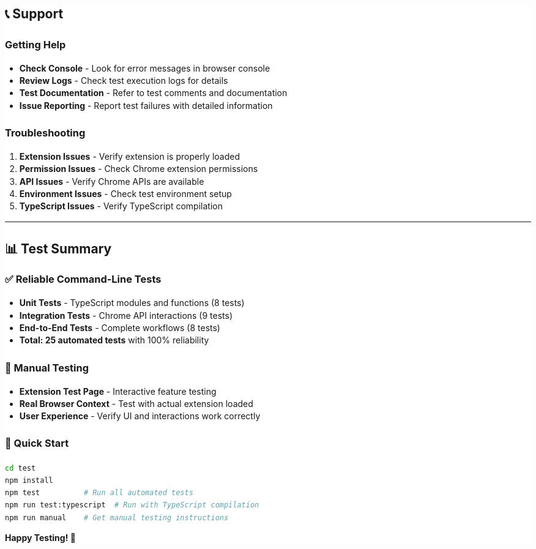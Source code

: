 ## 📞 Support

### Getting Help
- **Check Console** - Look for error messages in browser console
- **Review Logs** - Check test execution logs for details
- **Test Documentation** - Refer to test comments and documentation
- **Issue Reporting** - Report test failures with detailed information

### Troubleshooting
1. **Extension Issues** - Verify extension is properly loaded
2. **Permission Issues** - Check Chrome extension permissions
3. **API Issues** - Verify Chrome APIs are available
4. **Environment Issues** - Check test environment setup
5. **TypeScript Issues** - Verify TypeScript compilation

---

## 📊 Test Summary

### ✅ Reliable Command-Line Tests
- **Unit Tests** - TypeScript modules and functions (8 tests)
- **Integration Tests** - Chrome API interactions (9 tests)  
- **End-to-End Tests** - Complete workflows (8 tests)
- **Total: 25 automated tests** with 100% reliability

### 🎯 Manual Testing
- **Extension Test Page** - Interactive feature testing
- **Real Browser Context** - Test with actual extension loaded
- **User Experience** - Verify UI and interactions work correctly

### 🚀 Quick Start
```bash
cd test
npm install
npm test          # Run all automated tests
npm run test:typescript  # Run with TypeScript compilation
npm run manual    # Get manual testing instructions
```

**Happy Testing! 🎉**
